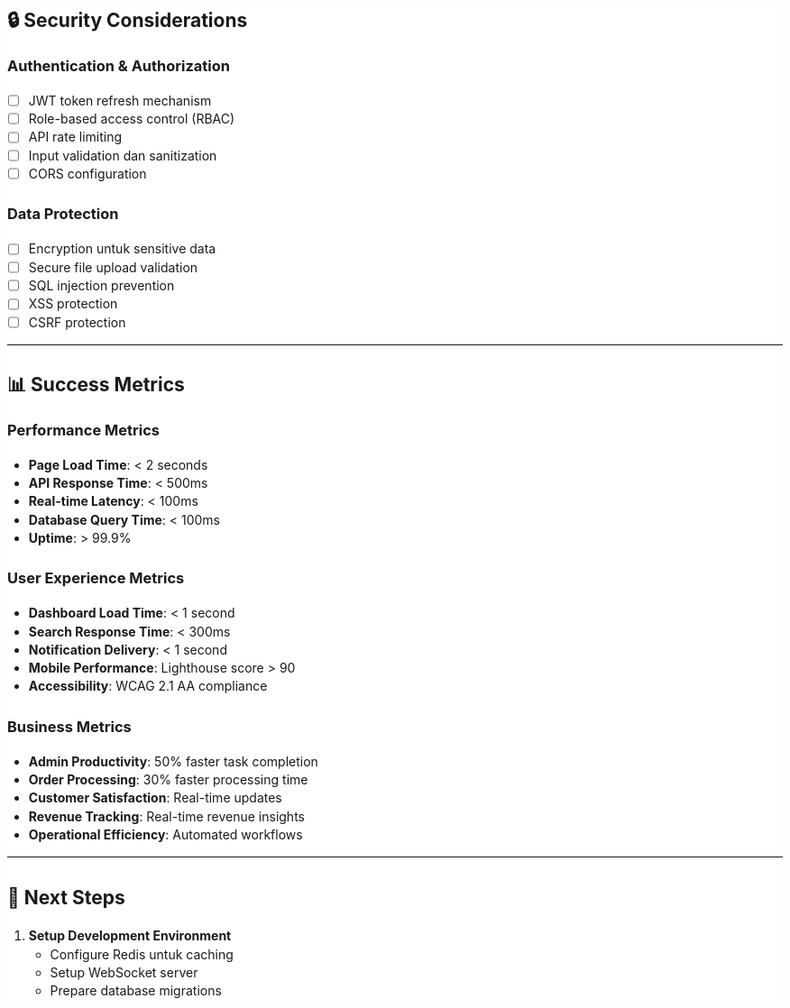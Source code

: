 
## 🔒 Security Considerations

### Authentication & Authorization
- [ ] JWT token refresh mechanism
- [ ] Role-based access control (RBAC)
- [ ] API rate limiting
- [ ] Input validation dan sanitization
- [ ] CORS configuration

### Data Protection
- [ ] Encryption untuk sensitive data
- [ ] Secure file upload validation
- [ ] SQL injection prevention
- [ ] XSS protection
- [ ] CSRF protection

---

## 📊 Success Metrics

### Performance Metrics
- **Page Load Time**: < 2 seconds
- **API Response Time**: < 500ms
- **Real-time Latency**: < 100ms
- **Database Query Time**: < 100ms
- **Uptime**: > 99.9%

### User Experience Metrics
- **Dashboard Load Time**: < 1 second
- **Search Response Time**: < 300ms
- **Notification Delivery**: < 1 second
- **Mobile Performance**: Lighthouse score > 90
- **Accessibility**: WCAG 2.1 AA compliance

### Business Metrics
- **Admin Productivity**: 50% faster task completion
- **Order Processing**: 30% faster processing time
- **Customer Satisfaction**: Real-time updates
- **Revenue Tracking**: Real-time revenue insights
- **Operational Efficiency**: Automated workflows

---

## 🚀 Next Steps

1. **Setup Development Environment**
   - Configure Redis untuk caching
   - Setup WebSocket server
   - Prepare database migrations
